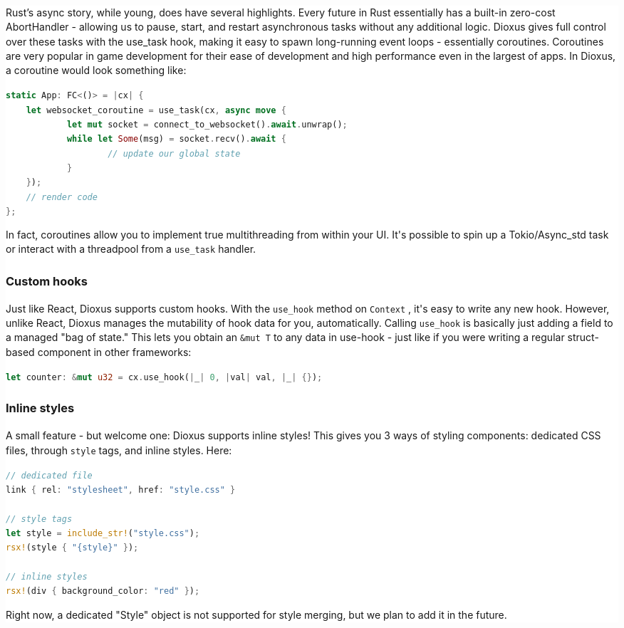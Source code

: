 
Rust’s async story, while young, does have several highlights. Every future in Rust essentially has a built-in zero-cost AbortHandler - allowing us to pause, start, and restart asynchronous tasks without any additional logic. Dioxus gives full control over these tasks with the use_task hook, making it easy to spawn long-running event loops - essentially coroutines. Coroutines are very popular in game development for their ease of development and high performance even in the largest of apps. In Dioxus, a coroutine would look something like:

```rust
static App: FC<()> = |cx| {
	let websocket_coroutine = use_task(cx, async move {
			let mut socket = connect_to_websocket().await.unwrap();
			while let Some(msg) = socket.recv().await {
					// update our global state
			}
	});
	// render code
};
```

In fact, coroutines allow you to implement true multithreading from within your UI. It's possible to spin up a Tokio/Async_std task or interact with a threadpool from a `use_task` handler.


### Custom hooks


Just like React, Dioxus supports custom hooks. With the `use_hook` method on `Context` , it's easy to write any new hook. However, unlike React, Dioxus manages the mutability of hook data for you, automatically. Calling `use_hook` is basically just adding a field to a managed "bag of state." This lets you obtain an `&mut T` to any data in use-hook - just like if you were writing a regular struct-based component in other frameworks:

```rust
let counter: &mut u32 = cx.use_hook(|_| 0, |val| val, |_| {});
```


### Inline styles


A small feature - but welcome one: Dioxus supports inline styles! This gives you 3 ways of styling components: dedicated CSS files, through `style` tags, and inline styles. Here:

```rust
// dedicated file
link { rel: "stylesheet", href: "style.css" }

// style tags
let style = include_str!("style.css");
rsx!(style { "{style}" });

// inline styles
rsx!(div { background_color: "red" });
```

Right now, a dedicated "Style" object is not supported for style merging, but we plan to add it in the future.
